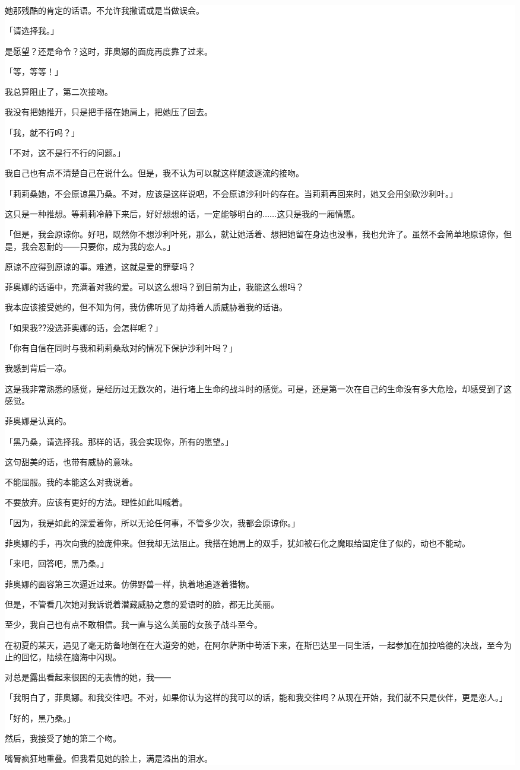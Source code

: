 她那残酷的肯定的话语。不允许我撒谎或是当做误会。

「请选择我。」

是愿望？还是命令？这时，菲奥娜的面庞再度靠了过来。

「等，等等！」

我总算阻止了，第二次接吻。

我没有把她推开，只是把手搭在她肩上，把她压了回去。

「我，就不行吗？」

「不对，这不是行不行的问题。」

我自己也有点不清楚自己在说什么。但是，我不认为可以就这样随波逐流的接吻。

「莉莉桑她，不会原谅黑乃桑。不对，应该是这样说吧，不会原谅沙利叶的存在。当莉莉再回来时，她又会用剑砍沙利叶。」

这只是一种推想。等莉莉冷静下来后，好好想想的话，一定能够明白的……这只是我的一厢情愿。

「但是，我会原谅你。好吧，既然你不想沙利叶死，那么，就让她活着、想把她留在身边也没事，我也允许了。虽然不会简单地原谅你，但是，我会忍耐的――只要你，成为我的恋人。」

原谅不应得到原谅的事。难道，这就是爱的罪孽吗？

菲奥娜的话语中，充满着对我的爱。可以这么想吗？到目前为止，我能这么想吗？

我本应该接受她的，但不知为何，我仿佛听见了劫持着人质威胁着我的话语。

「如果我??没选菲奥娜的话，会怎样呢？」

「你有自信在同时与我和莉莉桑敌对的情况下保护沙利叶吗？」

我感到背后一凉。

这是我非常熟悉的感觉，是经历过无数次的，进行堵上生命的战斗时的感觉。可是，还是第一次在自己的生命没有多大危险，却感受到了这感觉。

菲奥娜是认真的。

「黑乃桑，请选择我。那样的话，我会实现你，所有的愿望。」

这句甜美的话，也带有威胁的意味。

不能屈服。我的本能这么对我说着。

不要放弃。应该有更好的方法。理性如此叫喊着。

「因为，我是如此的深爱着你，所以无论任何事，不管多少次，我都会原谅你。」

菲奥娜的手，再次向我的脸庞伸来。但我却无法阻止。我搭在她肩上的双手，犹如被石化之魔眼给固定住了似的，动也不能动。

「来吧，回答吧，黑乃桑。」

菲奥娜的面容第三次逼近过来。仿佛野兽一样，执着地追逐着猎物。

但是，不管看几次她对我诉说着潜藏威胁之意的爱语时的脸，都无比美丽。

至少，我自己也有点不敢相信。我一直与这么美丽的女孩子战斗至今。

在初夏的某天，遇见了毫无防备地倒在在大道旁的她，在阿尔萨斯中苟活下来，在斯巴达里一同生活，一起参加在加拉哈德的决战，至今为止的回忆，陆续在脑海中闪现。

对总是露出看起来很困的无表情的她，我――

「我明白了，菲奥娜。和我交往吧。不对，如果你认为这样的我可以的话，能和我交往吗？从现在开始，我们就不只是伙伴，更是恋人。」

「好的，黑乃桑。」

然后，我接受了她的第二个吻。

嘴脣疯狂地重叠。但我看见她的脸上，满是溢出的泪水。
